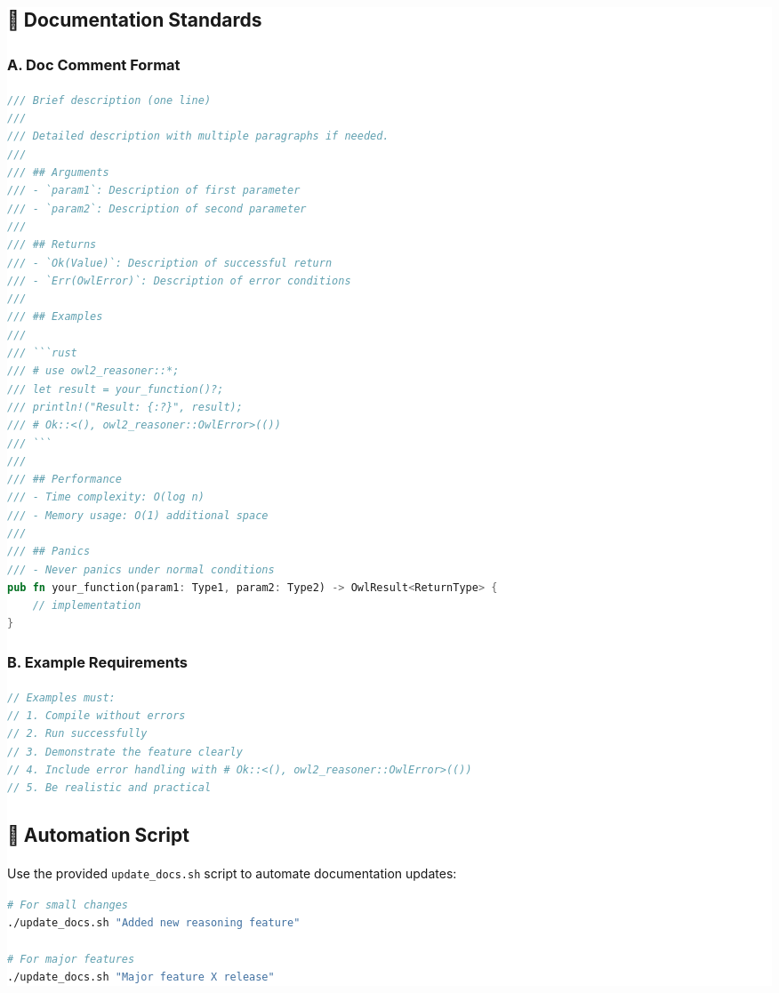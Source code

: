 ## 📏 Documentation Standards

### A. Doc Comment Format
```rust
/// Brief description (one line)
/// 
/// Detailed description with multiple paragraphs if needed.
/// 
/// ## Arguments
/// - `param1`: Description of first parameter
/// - `param2`: Description of second parameter
/// 
/// ## Returns
/// - `Ok(Value)`: Description of successful return
/// - `Err(OwlError)`: Description of error conditions
/// 
/// ## Examples
/// 
/// ```rust
/// # use owl2_reasoner::*;
/// let result = your_function()?;
/// println!("Result: {:?}", result);
/// # Ok::<(), owl2_reasoner::OwlError>(())
/// ```
/// 
/// ## Performance
/// - Time complexity: O(log n)
/// - Memory usage: O(1) additional space
/// 
/// ## Panics
/// - Never panics under normal conditions
pub fn your_function(param1: Type1, param2: Type2) -> OwlResult<ReturnType> {
    // implementation
}
```

### B. Example Requirements
```rust
// Examples must:
// 1. Compile without errors
// 2. Run successfully  
// 3. Demonstrate the feature clearly
// 4. Include error handling with # Ok::<(), owl2_reasoner::OwlError>(())
// 5. Be realistic and practical
```

## 🚀 Automation Script

Use the provided `update_docs.sh` script to automate documentation updates:

```bash
# For small changes
./update_docs.sh "Added new reasoning feature"

# For major features
./update_docs.sh "Major feature X release"
```
